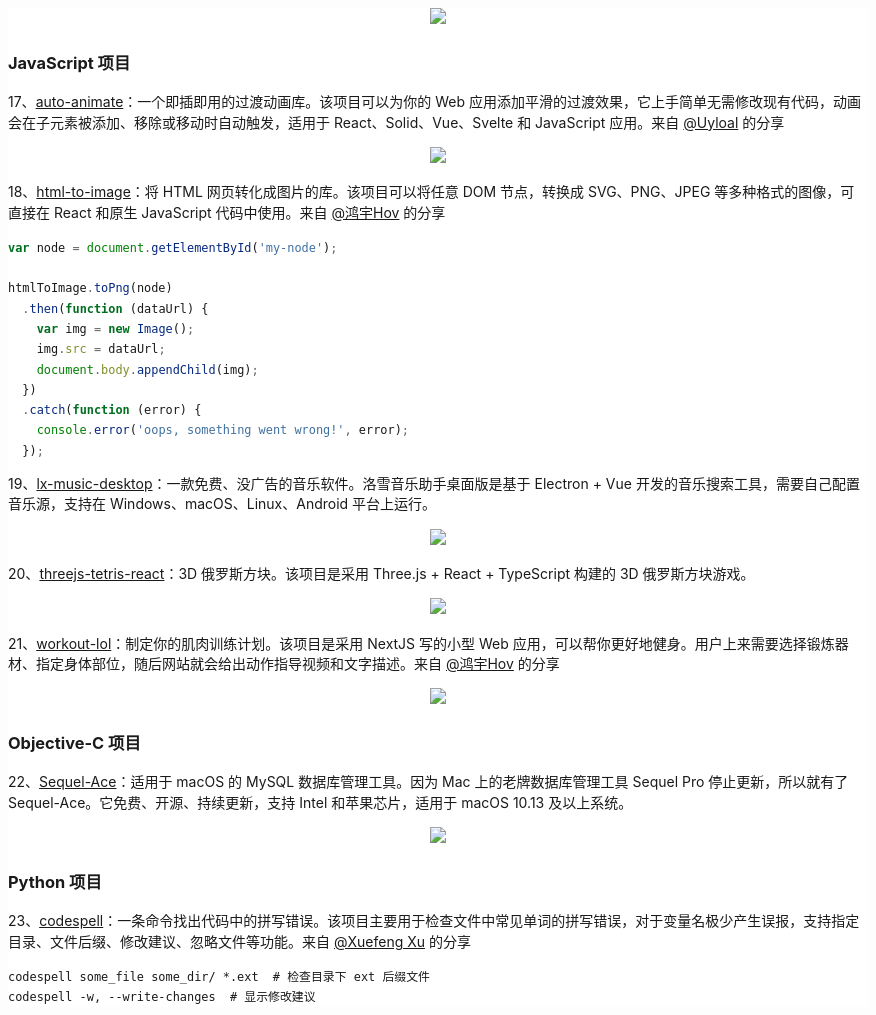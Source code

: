 <p align="center"><img src='https://raw.githubusercontent.com/521xueweihan/img3/master/hellogithub/91/95203155.png' style="max-width:80%; max-height=80%;"></img></p>

### JavaScript 项目
17、[auto-animate](https://hellogithub.com/periodical/statistics/click?target=https://github.com/formkit/auto-animate)：一个即插即用的过渡动画库。该项目可以为你的 Web 应用添加平滑的过渡效果，它上手简单无需修改现有代码，动画会在子元素被添加、移除或移动时自动触发，适用于 React、Solid、Vue、Svelte 和 JavaScript 应用。来自 [@Uyloal](https://hellogithub.com/user/JjXGMkN7sQa0TRI) 的分享

<p align="center"><img src='https://raw.githubusercontent.com/521xueweihan/img3/master/hellogithub/91/491235501.gif' style="max-width:80%; max-height=80%;"></img></p>

18、[html-to-image](https://hellogithub.com/periodical/statistics/click?target=https://github.com/bubkoo/html-to-image)：将 HTML 网页转化成图片的库。该项目可以将任意 DOM 节点，转换成 SVG、PNG、JPEG 等多种格式的图像，可直接在 React 和原生 JavaScript 代码中使用。来自 [@鸿宇Hov](https://hellogithub.com/user/5kejt8yTpxHwsPK) 的分享
```javascript
var node = document.getElementById('my-node');

htmlToImage.toPng(node)
  .then(function (dataUrl) {
    var img = new Image();
    img.src = dataUrl;
    document.body.appendChild(img);
  })
  .catch(function (error) {
    console.error('oops, something went wrong!', error);
  });
```

19、[lx-music-desktop](https://hellogithub.com/periodical/statistics/click?target=https://github.com/lyswhut/lx-music-desktop)：一款免费、没广告的音乐软件。洛雪音乐助手桌面版是基于 Electron + Vue 开发的音乐搜索工具，需要自己配置音乐源，支持在 Windows、macOS、Linux、Android 平台上运行。

<p align="center"><img src='https://raw.githubusercontent.com/521xueweihan/img3/master/hellogithub/91/202367615.png' style="max-width:80%; max-height=80%;"></img></p>

20、[threejs-tetris-react](https://hellogithub.com/periodical/statistics/click?target=https://github.com/RylanBot/threejs-tetris-react)：3D 俄罗斯方块。该项目是采用 Three.js + React + TypeScript 构建的 3D 俄罗斯方块游戏。

<p align="center"><img src='https://raw.githubusercontent.com/521xueweihan/img3/master/hellogithub/91/702043840.png' style="max-width:80%; max-height=80%;"></img></p>

21、[workout-lol](https://hellogithub.com/periodical/statistics/click?target=https://github.com/workout-lol/workout-lol)：制定你的肌肉训练计划。该项目是采用 NextJS 写的小型 Web 应用，可以帮你更好地健身。用户上来需要选择锻炼器材、指定身体部位，随后网站就会给出动作指导视频和文字描述。来自 [@鸿宇Hov](https://hellogithub.com/user/5kejt8yTpxHwsPK) 的分享

<p align="center"><img src='https://raw.githubusercontent.com/521xueweihan/img3/master/hellogithub/91/648503124.png' style="max-width:80%; max-height=80%;"></img></p>

### Objective-C 项目
22、[Sequel-Ace](https://hellogithub.com/periodical/statistics/click?target=https://github.com/Sequel-Ace/Sequel-Ace)：适用于 macOS 的 MySQL 数据库管理工具。因为 Mac 上的老牌数据库管理工具 Sequel Pro 停止更新，所以就有了 Sequel-Ace。它免费、开源、持续更新，支持 Intel 和苹果芯片，适用于 macOS 10.13 及以上系统。

<p align="center"><img src='https://raw.githubusercontent.com/521xueweihan/img3/master/hellogithub/91/271553915.png' style="max-width:80%; max-height=80%;"></img></p>

### Python 项目
23、[codespell](https://hellogithub.com/periodical/statistics/click?target=https://github.com/codespell-project/codespell)：一条命令找出代码中的拼写错误。该项目主要用于检查文件中常见单词的拼写错误，对于变量名极少产生误报，支持指定目录、文件后缀、修改建议、忽略文件等功能。来自 [@Xuefeng Xu](https://hellogithub.com/user/k4oyT8wSU5Qfx6H) 的分享
```
codespell some_file some_dir/ *.ext  # 检查目录下 ext 后缀文件
codespell -w, --write-changes  # 显示修改建议
```
